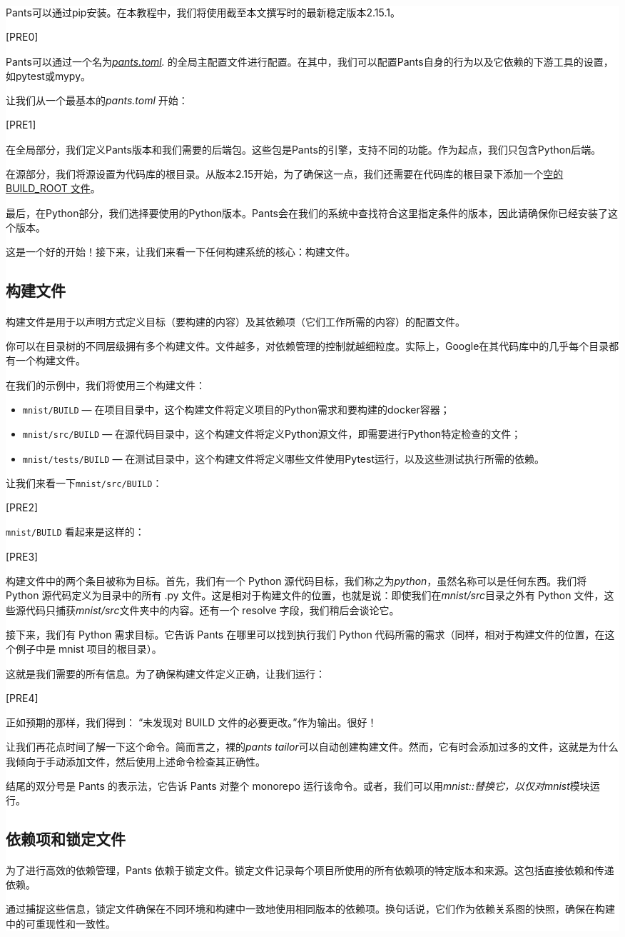 Pants可以通过pip安装。在本教程中，我们将使用截至本文撰写时的最新稳定版本2.15.1。

[PRE0]

Pants可以通过一个名为[*pants.toml*](https://github.com/MichalOleszak/pants-monorepo-example/blob/main/pants.toml)*.* 的全局主配置文件进行配置。在其中，我们可以配置Pants自身的行为以及它依赖的下游工具的设置，如pytest或mypy。

让我们从一个最基本的*pants.toml* 开始：

[PRE1]

在全局部分，我们定义Pants版本和我们需要的后端包。这些包是Pants的引擎，支持不同的功能。作为起点，我们只包含Python后端。

在源部分，我们将源设置为代码库的根目录。从版本2.15开始，为了确保这一点，我们还需要在代码库的根目录下添加一个[空的 BUILD_ROOT 文件](https://github.com/MichalOleszak/pants-monorepo-example/blob/main/BUILD_ROOT)。

最后，在Python部分，我们选择要使用的Python版本。Pants会在我们的系统中查找符合这里指定条件的版本，因此请确保你已经安装了这个版本。

这是一个好的开始！接下来，让我们来看一下任何构建系统的核心：构建文件。

## 构建文件

构建文件是用于以声明方式定义目标（要构建的内容）及其依赖项（它们工作所需的内容）的配置文件。

你可以在目录树的不同层级拥有多个构建文件。文件越多，对依赖管理的控制就越细粒度。实际上，Google在其代码库中的几乎每个目录都有一个构建文件。

在我们的示例中，我们将使用三个构建文件：

+   `mnist/BUILD` — 在项目目录中，这个构建文件将定义项目的Python需求和要构建的docker容器；

+   `mnist/src/BUILD` — 在源代码目录中，这个构建文件将定义Python源文件，即需要进行Python特定检查的文件；

+   `mnist/tests/BUILD` — 在测试目录中，这个构建文件将定义哪些文件使用Pytest运行，以及这些测试执行所需的依赖。

让我们来看一下`mnist/src/BUILD`：

[PRE2]

`mnist/BUILD` 看起来是这样的：

[PRE3]

构建文件中的两个条目被称为目标。首先，我们有一个 Python 源代码目标，我们称之为*python*，虽然名称可以是任何东西。我们将 Python 源代码定义为目录中的所有 .py 文件。这是相对于构建文件的位置，也就是说：即使我们在*mnist/src*目录之外有 Python 文件，这些源代码只捕获*mnist/src*文件夹中的内容。还有一个 resolve 字段，我们稍后会谈论它。

接下来，我们有 Python 需求目标。它告诉 Pants 在哪里可以找到执行我们 Python 代码所需的需求（同样，相对于构建文件的位置，在这个例子中是 mnist 项目的根目录）。

这就是我们需要的所有信息。为了确保构建文件定义正确，让我们运行：

[PRE4]

正如预期的那样，我们得到： “未发现对 BUILD 文件的必要更改。”作为输出。很好！

让我们再花点时间了解一下这个命令。简而言之，裸的*pants tailor*可以自动创建构建文件。然而，它有时会添加过多的文件，这就是为什么我倾向于手动添加文件，然后使用上述命令检查其正确性。

结尾的双分号是 Pants 的表示法，它告诉 Pants 对整个 monorepo 运行该命令。或者，我们可以用*mnist::*替换它，以仅对*mnist*模块运行。

## 依赖项和锁定文件

为了进行高效的依赖管理，Pants 依赖于锁定文件。锁定文件记录每个项目所使用的所有依赖项的特定版本和来源。这包括直接依赖和传递依赖。

通过捕捉这些信息，锁定文件确保在不同环境和构建中一致地使用相同版本的依赖项。换句话说，它们作为依赖关系图的快照，确保在构建中的可重现性和一致性。
